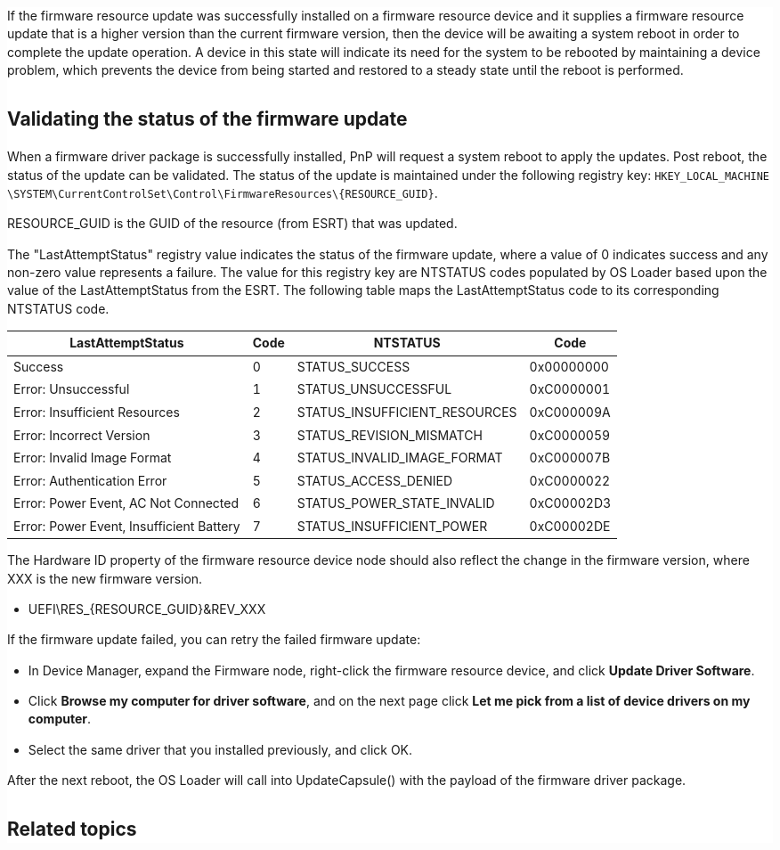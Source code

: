 If the firmware resource update was successfully installed on a firmware resource device and it supplies a firmware resource update that is a higher version than the current firmware version, then the device will be awaiting a system reboot in order to complete the update operation. A device in this state will indicate its need for the system to be rebooted by maintaining a device problem, which prevents the device from being started and restored to a steady state until the reboot is performed.

## Validating the status of the firmware update

When a firmware driver package is successfully installed, PnP will request a system reboot to apply the updates. Post reboot, the status of the update can be validated. The status of the update is maintained under the following registry key: `HKEY_LOCAL_MACHINE\SYSTEM\CurrentControlSet\Control\FirmwareResources\{RESOURCE_GUID}`.

RESOURCE_GUID is the GUID of the resource (from ESRT) that was updated.

The "LastAttemptStatus" registry value indicates the status of the firmware update, where a value of 0 indicates success and any non-zero value represents a failure. The value for this registry key are NTSTATUS codes populated by OS Loader based upon the value of the LastAttemptStatus from the ESRT. The following table maps the LastAttemptStatus code to its corresponding NTSTATUS code.

| LastAttemptStatus | Code | NTSTATUS | Code |
|--|--|--|--|
| Success | 0 | STATUS_SUCCESS | 0x00000000 |
| Error: Unsuccessful | 1 | STATUS_UNSUCCESSFUL | 0xC0000001 |
| Error: Insufficient Resources | 2 | STATUS_INSUFFICIENT_RESOURCES | 0xC000009A |
| Error: Incorrect Version | 3 | STATUS_REVISION_MISMATCH | 0xC0000059 |
| Error: Invalid Image Format | 4 | STATUS_INVALID_IMAGE_FORMAT | 0xC000007B |
| Error: Authentication Error | 5 | STATUS_ACCESS_DENIED | 0xC0000022 |
| Error: Power Event, AC Not Connected | 6 | STATUS_POWER_STATE_INVALID | 0xC00002D3 |
| Error: Power Event, Insufficient Battery | 7 | STATUS_INSUFFICIENT_POWER | 0xC00002DE |

The Hardware ID property of the firmware resource device node should also reflect the change in the firmware version, where XXX is the new firmware version.

- UEFI\\RES_{RESOURCE_GUID}&REV_XXX

If the firmware update failed, you can retry the failed firmware update:

- In Device Manager, expand the Firmware node, right-click the firmware resource device, and click **Update Driver Software**.

- Click **Browse my computer for driver software**, and on the next page click **Let me pick from a list of device drivers on my computer**.

- Select the same driver that you installed previously, and click OK.

After the next reboot, the OS Loader will call into UpdateCapsule() with the payload of the firmware driver package.

## Related topics

